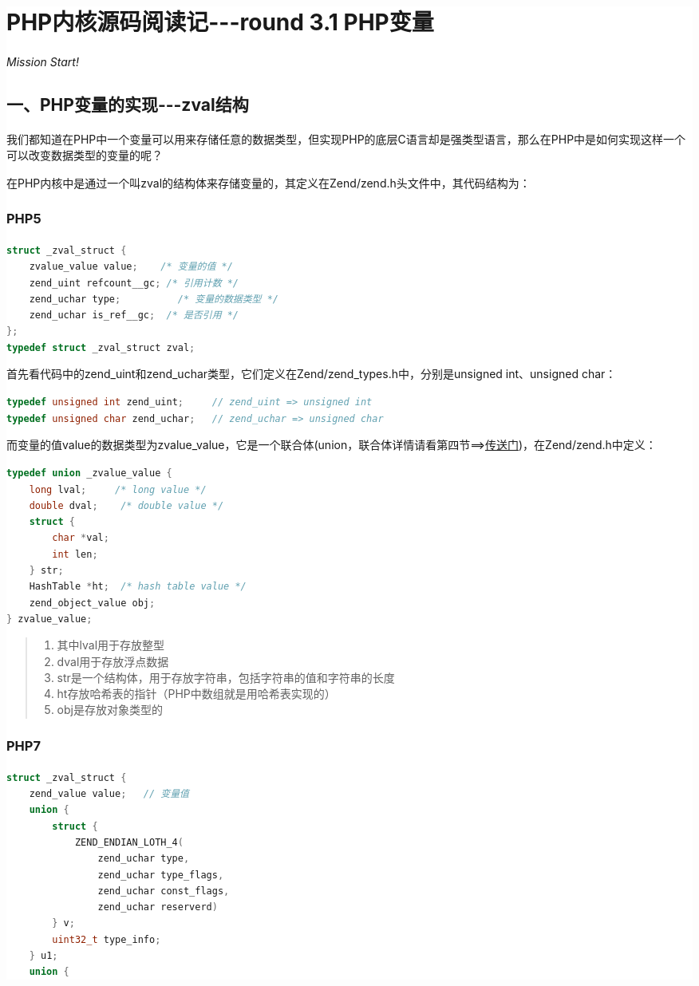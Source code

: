 # PHP内核源码阅读记---round 3.1 PHP变量

*Mission Start!*

## 一、PHP变量的实现---zval结构
我们都知道在PHP中一个变量可以用来存储任意的数据类型，但实现PHP的底层C语言却是强类型语言，那么在PHP中是如何实现这样一个可以改变数据类型的变量的呢？   
   
在PHP内核中是通过一个叫zval的结构体来存储变量的，其定义在Zend/zend.h头文件中，其代码结构为：

### PHP5

```c
struct _zval_struct {
	zvalue_value value;	   /* 变量的值 */
	zend_uint refcount__gc; /* 引用计数 */
	zend_uchar type;	      /* 变量的数据类型 */
	zend_uchar is_ref__gc;  /* 是否引用 */
};
typedef struct _zval_struct zval;
```

首先看代码中的zend_uint和zend_uchar类型，它们定义在Zend/zend_types.h中，分别是unsigned int、unsigned char：

```c
typedef unsigned int zend_uint;     // zend_uint => unsigned int
typedef unsigned char zend_uchar;   // zend_uchar => unsigned char
```

而变量的值value的数据类型为zvalue_value，它是一个联合体(union，联合体详情请看第四节==>[传送门](https://blog.alan123.xyz/php/592.html))，在Zend/zend.h中定义：

```c
typedef union _zvalue_value {
	long lval;	   /* long value */
	double dval;	/* double value */
	struct {
		char *val;
		int len;
	} str;
	HashTable *ht;	/* hash table value */
	zend_object_value obj;
} zvalue_value;
```

> 1. 其中lval用于存放整型
> 2. dval用于存放浮点数据
> 3. str是一个结构体，用于存放字符串，包括字符串的值和字符串的长度
> 4. ht存放哈希表的指针（PHP中数组就是用哈希表实现的）
> 5. obj是存放对象类型的

### PHP7

```c
struct _zval_struct {
    zend_value value;   // 变量值
    union {
        struct {
            ZEND_ENDIAN_LOTH_4(
                zend_uchar type,
                zend_uchar type_flags,
                zend_uchar const_flags,
                zend_uchar reserverd)
        } v;
        uint32_t type_info;
    } u1;
    union {
```